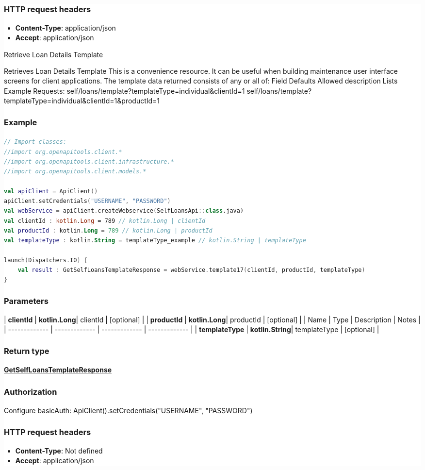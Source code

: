 ### HTTP request headers

 - **Content-Type**: application/json
 - **Accept**: application/json


Retrieve Loan Details Template

Retrieves Loan Details Template  This is a convenience resource. It can be useful when building maintenance user interface screens for client applications. The template data returned consists of any or all of:  Field Defaults Allowed description Lists  Example Requests:  self/loans/template?templateType&#x3D;individual&amp;clientId&#x3D;1   self/loans/template?templateType&#x3D;individual&amp;clientId&#x3D;1&amp;productId&#x3D;1

### Example
```kotlin
// Import classes:
//import org.openapitools.client.*
//import org.openapitools.client.infrastructure.*
//import org.openapitools.client.models.*

val apiClient = ApiClient()
apiClient.setCredentials("USERNAME", "PASSWORD")
val webService = apiClient.createWebservice(SelfLoansApi::class.java)
val clientId : kotlin.Long = 789 // kotlin.Long | clientId
val productId : kotlin.Long = 789 // kotlin.Long | productId
val templateType : kotlin.String = templateType_example // kotlin.String | templateType

launch(Dispatchers.IO) {
    val result : GetSelfLoansTemplateResponse = webService.template17(clientId, productId, templateType)
}
```

### Parameters
| **clientId** | **kotlin.Long**| clientId | [optional] |
| **productId** | **kotlin.Long**| productId | [optional] |
| Name | Type | Description  | Notes |
| ------------- | ------------- | ------------- | ------------- |
| **templateType** | **kotlin.String**| templateType | [optional] |

### Return type

[**GetSelfLoansTemplateResponse**](GetSelfLoansTemplateResponse.md)

### Authorization


Configure basicAuth:
    ApiClient().setCredentials("USERNAME", "PASSWORD")

### HTTP request headers

 - **Content-Type**: Not defined
 - **Accept**: application/json

